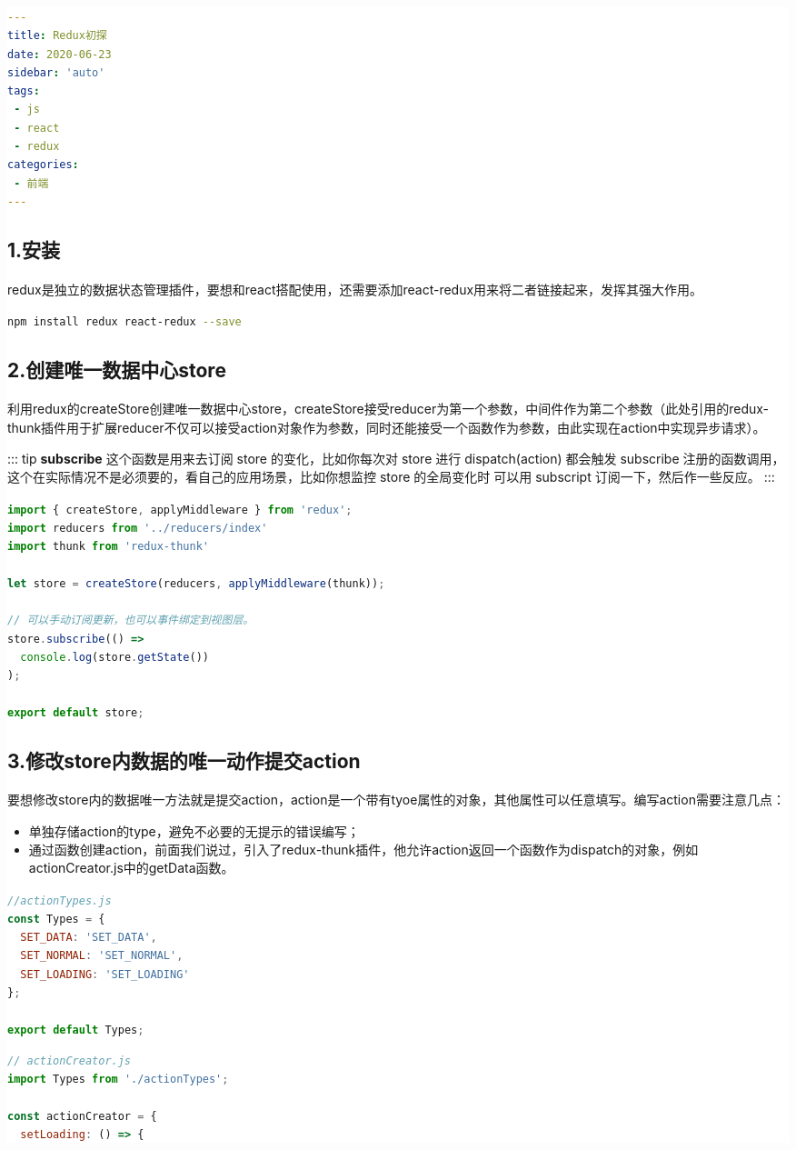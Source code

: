 ```yaml
---
title: Redux初探
date: 2020-06-23
sidebar: 'auto'
tags:
 - js
 - react
 - redux
categories:
 - 前端
---
```


## 1.安装
redux是独立的数据状态管理插件，要想和react搭配使用，还需要添加react-redux用来将二者链接起来，发挥其强大作用。
```bash
npm install redux react-redux --save
```

## 2.创建唯一数据中心store
利用redux的createStore创建唯一数据中心store，createStore接受reducer为第一个参数，中间件作为第二个参数（此处引用的redux-thunk插件用于扩展reducer不仅可以接受action对象作为参数，同时还能接受一个函数作为参数，由此实现在action中实现异步请求）。

::: tip
 **subscribe** 这个函数是用来去订阅 store 的变化，比如你每次对 store 进行 dispatch(action) 都会触发 subscribe 注册的函数调用，这个在实际情况不是必须要的，看自己的应用场景，比如你想监控 store 的全局变化时 可以用 subscript 订阅一下，然后作一些反应。
:::
```jsx
import { createStore, applyMiddleware } from 'redux';
import reducers from '../reducers/index'
import thunk from 'redux-thunk'

let store = createStore(reducers, applyMiddleware(thunk));

// 可以手动订阅更新，也可以事件绑定到视图层。
store.subscribe(() =>
  console.log(store.getState())
);

export default store;
```

## 3.修改store内数据的唯一动作提交action
要想修改store内的数据唯一方法就是提交action，action是一个带有tyoe属性的对象，其他属性可以任意填写。编写action需要注意几点：
- 单独存储action的type，避免不必要的无提示的错误编写；
- 通过函数创建action，前面我们说过，引入了redux-thunk插件，他允许action返回一个函数作为dispatch的对象，例如actionCreator.js中的getData函数。

```jsx
//actionTypes.js
const Types = {
  SET_DATA: 'SET_DATA',
  SET_NORMAL: 'SET_NORMAL',
  SET_LOADING: 'SET_LOADING'
};

export default Types;
```
```jsx
// actionCreator.js
import Types from './actionTypes';

const actionCreator = {
  setLoading: () => {
```